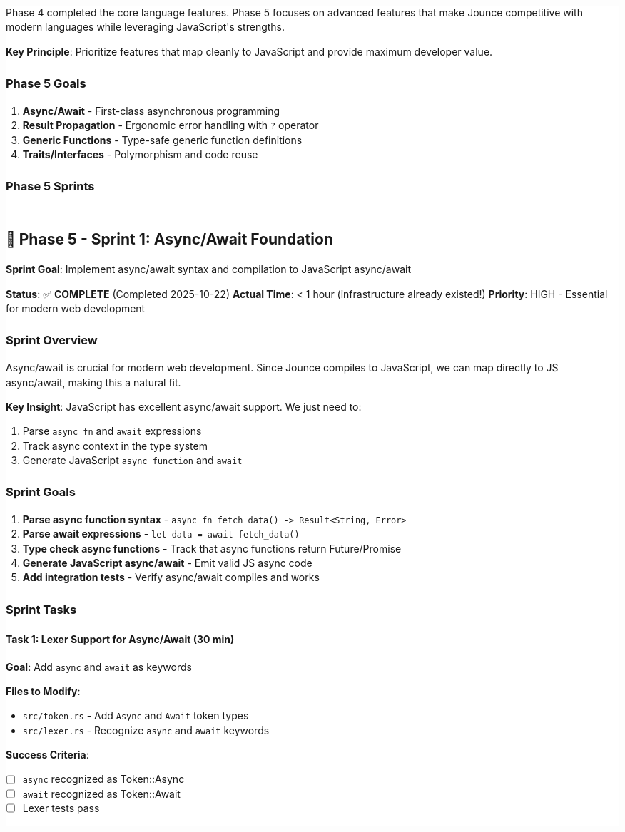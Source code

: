 Phase 4 completed the core language features. Phase 5 focuses on advanced features that make Jounce competitive with modern languages while leveraging JavaScript's strengths.

**Key Principle**: Prioritize features that map cleanly to JavaScript and provide maximum developer value.

### Phase 5 Goals

1. **Async/Await** - First-class asynchronous programming
2. **Result Propagation** - Ergonomic error handling with `?` operator
3. **Generic Functions** - Type-safe generic function definitions
4. **Traits/Interfaces** - Polymorphism and code reuse

### Phase 5 Sprints

---

## 🚧 Phase 5 - Sprint 1: Async/Await Foundation

**Sprint Goal**: Implement async/await syntax and compilation to JavaScript async/await

**Status**: ✅ **COMPLETE** (Completed 2025-10-22)
**Actual Time**: < 1 hour (infrastructure already existed!)
**Priority**: HIGH - Essential for modern web development

### Sprint Overview

Async/await is crucial for modern web development. Since Jounce compiles to JavaScript, we can map directly to JS async/await, making this a natural fit.

**Key Insight**: JavaScript has excellent async/await support. We just need to:
1. Parse `async fn` and `await` expressions
2. Track async context in the type system
3. Generate JavaScript `async function` and `await`

### Sprint Goals

1. **Parse async function syntax** - `async fn fetch_data() -> Result<String, Error>`
2. **Parse await expressions** - `let data = await fetch_data()`
3. **Type check async functions** - Track that async functions return Future/Promise
4. **Generate JavaScript async/await** - Emit valid JS async code
5. **Add integration tests** - Verify async/await compiles and works

### Sprint Tasks

#### Task 1: Lexer Support for Async/Await (30 min)

**Goal**: Add `async` and `await` as keywords

**Files to Modify**:
- `src/token.rs` - Add `Async` and `Await` token types
- `src/lexer.rs` - Recognize `async` and `await` keywords

**Success Criteria**:
- [ ] `async` recognized as Token::Async
- [ ] `await` recognized as Token::Await
- [ ] Lexer tests pass

---